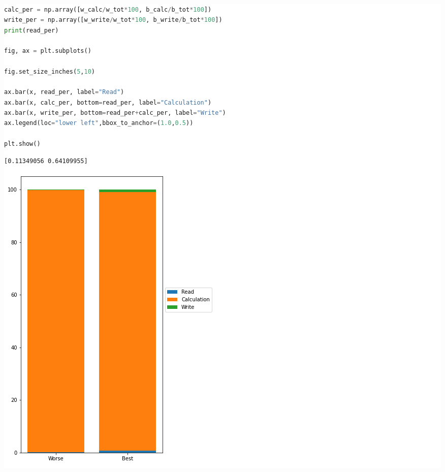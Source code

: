 ```python
calc_per = np.array([w_calc/w_tot*100, b_calc/b_tot*100])
write_per = np.array([w_write/w_tot*100, b_write/b_tot*100])
print(read_per)

fig, ax = plt.subplots()

fig.set_size_inches(5,10)

ax.bar(x, read_per, label="Read")
ax.bar(x, calc_per, bottom=read_per, label="Calculation")
ax.bar(x, write_per, bottom=read_per+calc_per, label="Write")
ax.legend(loc="lower left",bbox_to_anchor=(1.0,0.5))

plt.show()
```

    [0.11349056 0.64109955]



    
![png](images/output_12_1.png)
    
